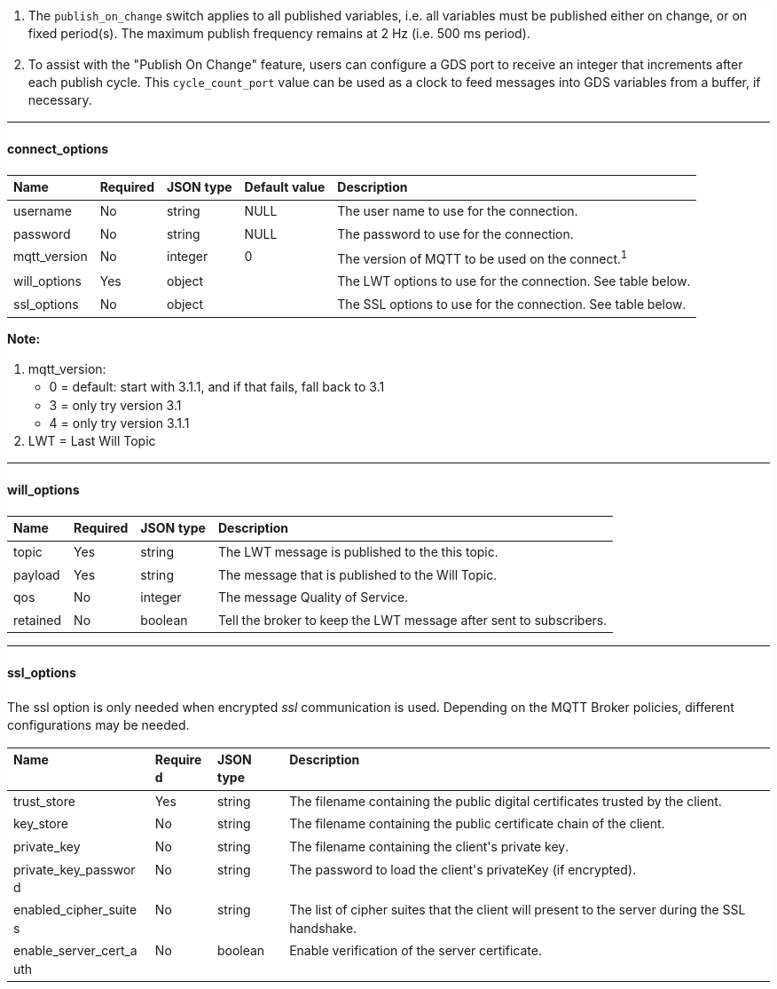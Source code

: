 1. The `publish_on_change` switch applies to all published variables, i.e. all variables must be published either on change, or on fixed period(s).
The maximum publish frequency remains at 2 Hz (i.e. 500 ms period).

1. To assist with the "Publish On Change" feature, users can configure a GDS port to receive an integer that increments after each publish cycle. This `cycle_count_port` value can be used as a clock to feed messages into GDS variables from a buffer, if necessary.

-----------
#### connect_options

Name                | Required | JSON type | Default value | Description
:---                | :---     | :---      | :---          | :---
username            | No       | string    | NULL          | The user name to use for the connection.
password            | No       | string    | NULL          | The password to use for the connection.
mqtt_version        | No       | integer   | 0             | The version of MQTT to be used on the connect.<sup>1</sup>
will_options        | Yes      | object    |               | The LWT options to use for the connection. See table below.
ssl_options         | No       | object    |               | The SSL options to use for the connection. See table below. 

**Note:**
1. mqtt_version:
   - 0 = default: start with 3.1.1, and if that fails, fall back to 3.1
   - 3 = only try version 3.1
   - 4 = only try version 3.1.1
1. LWT = Last Will Topic
-----------
<div class="page"></div>

#### will_options

Name     | Required | JSON type | Description
:---     | :---     | :---      | :---
topic    | Yes      | string    | The LWT message is published to the this topic.
payload  | Yes       | string    | The message that is published to the Will Topic.
qos      | No       | integer   | The message Quality of Service.
retained | No       | boolean   | Tell the broker to keep the LWT message after sent to subscribers.

-----------
#### ssl_options
The ssl option is only needed when encrypted *ssl* communication is used. Depending on the MQTT Broker policies, different configurations may be needed.

Name                    | Required | JSON type | Description
:---                    | :---     | :---      | :---
trust_store             | Yes       | string    | The filename containing the public digital certificates trusted by the client.
key_store               | No       | string    | The filename containing the public certificate chain of the client.
private_key             | No       | string    | The filename containing the client's private key.
private_key_password    | No       | string    | The password to load the client's privateKey (if encrypted).
enabled_cipher_suites   | No       | string    | The list of cipher suites that the client will present to the server during the SSL handshake.
enable_server_cert_auth | No       | boolean   | Enable verification of the server certificate.
<div class="page"></div>
